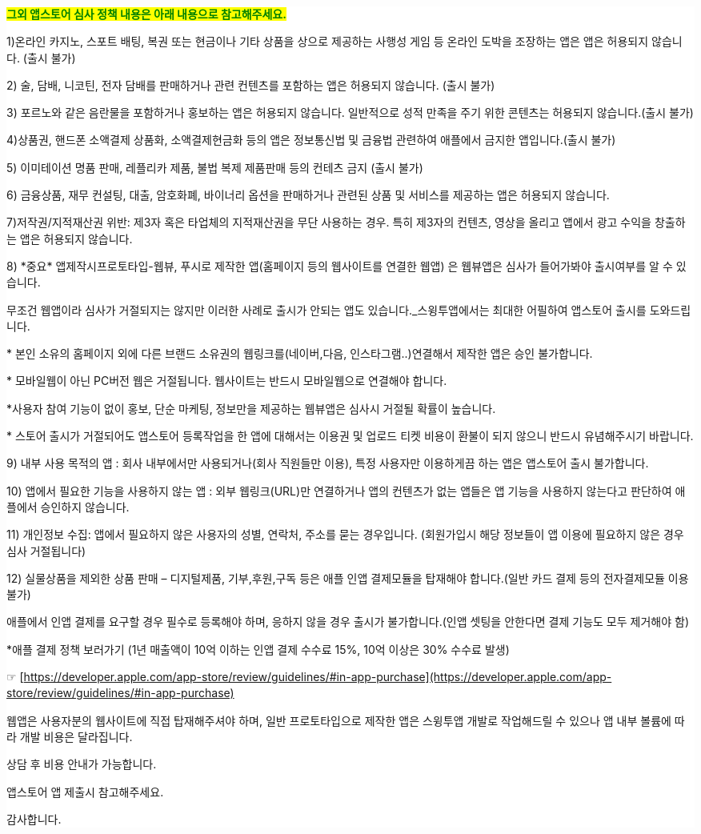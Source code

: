 <mark style="color:green;">**그외 앱스토어 심사 정책 내용은 아래 내용으로 참고해주세요.**</mark>



1\)온라인 카지노, 스포트 배팅, 복권 또는 현금이나 기타 상품을 상으로 제공하는 사행성 게임 등 온라인 도박을 조장하는 앱은 앱은 허용되지 않습니다. (출시 불가)

2\) 술, 담배, 니코틴, 전자 담배를 판매하거나 관련 컨텐츠를 포함하는 앱은 허용되지 않습니다. (출시 불가)

3\) 포르노와 같은 음란물을 포함하거나 홍보하는 앱은 허용되지 않습니다. 일반적으로 성적 만족을 주기 위한 콘텐츠는 허용되지 않습니다.(출시 불가)

4\)상품권, 핸드폰 소액결제 상품화, 소액결제현금화 등의 앱은 정보통신법 및 금융법 관련하여 애플에서 금지한 앱입니다.(출시 불가)

5\) 이미테이션 명품 판매, 레플리카 제품, 불법 복제 제품판매 등의 컨테츠 금지 (출시 불가)

6\) 금융상품, 재무 컨설팅, 대출, 암호화폐, 바이너리 옵션을 판매하거나 관련된 상품 및 서비스를 제공하는 앱은 허용되지 않습니다.

7\)저작권/지적재산권 위반: 제3자 혹은 타업체의 지적재산권을 무단 사용하는 경우. 특히 제3자의 컨텐츠, 영상을 올리고 앱에서 광고 수익을 창출하는 앱은 허용되지 않습니다.

8\) \*중요\* 앱제작시프로토타입-웹뷰, 푸시로 제작한 앱(홈페이지 등의 웹사이트를 연결한 웹앱) 은 웹뷰앱은 심사가 들어가봐야 출시여부를 알 수 있습니다.

무조건 웹앱이라 심사가 거절되지는 않지만 이러한 사례로 출시가 안되는 앱도 있습니다.\_스윙투앱에서는 최대한 어필하여 앱스토어 출시를 도와드립니다.

\* 본인 소유의 홈페이지 외에 다른 브랜드 소유권의 웹링크를(네이버,다음, 인스타그램..)연결해서 제작한 앱은 승인 불가합니다.

\* 모바일웹이 아닌 PC버전 웹은 거절됩니다. 웹사이트는 반드시 모바일웹으로 연결해야 합니다.

\*사용자 참여 기능이 없이 홍보, 단순 마케팅, 정보만을 제공하는 웹뷰앱은 심사시 거절될 확률이 높습니다.

\* 스토어 출시가 거절되어도 앱스토어 등록작업을 한 앱에 대해서는 이용권 및 업로드 티켓 비용이 환불이 되지 않으니 반드시 유념해주시기 바랍니다.

9\) 내부 사용 목적의 앱 : 회사 내부에서만 사용되거나(회사 직원들만 이용), 특정 사용자만 이용하게끔 하는 앱은 앱스토어 출시 불가합니다.

10\) 앱에서 필요한 기능을 사용하지 않는 앱 : 외부 웹링크(URL)만 연결하거나 앱의 컨텐츠가 없는 앱들은 앱 기능을 사용하지 않는다고 판단하여 애플에서 승인하지 않습니다.

11\) 개인정보 수집: 앱에서 필요하지 않은 사용자의 성별, 연락처, 주소를 묻는 경우입니다. (회원가입시 해당 정보들이 앱 이용에 필요하지 않은 경우 심사 거절됩니다)

12\) 실물상품을 제외한 상품 판매 – 디지털제품, 기부,후원,구독 등은 애플 인앱 결제모듈을 탑재해야 합니다.(일반 카드 결제 등의 전자결제모듈 이용불가)

애플에서 인앱 결제를 요구할 경우 필수로 등록해야 하며, 응하지 않을 경우 출시가 불가합니다.(인앱 셋팅을 안한다면 결제 기능도 모두 제거해야 함)

\*애플 결제 정책 보러가기 (1년 매출액이 10억 이하는 인앱 결제 수수료 15%, 10억 이상은 30% 수수료 발생)

☞ [https://developer.apple.com/app-store/review/guidelines/#in-app-purchase](https://developer.apple.com/app-store/review/guidelines/#in-app-purchase)

웹앱은 사용자분의 웹사이트에 직접 탑재해주셔야 하며, 일반 프로토타입으로 제작한 앱은 스윙투앱 개발로 작업해드릴 수 있으나 앱 내부 볼륨에 따라 개발 비용은 달라집니다.&#x20;

상담 후 비용 안내가 가능합니다.



앱스토어 앱 제출시 참고해주세요.

감사합니다.&#x20;



